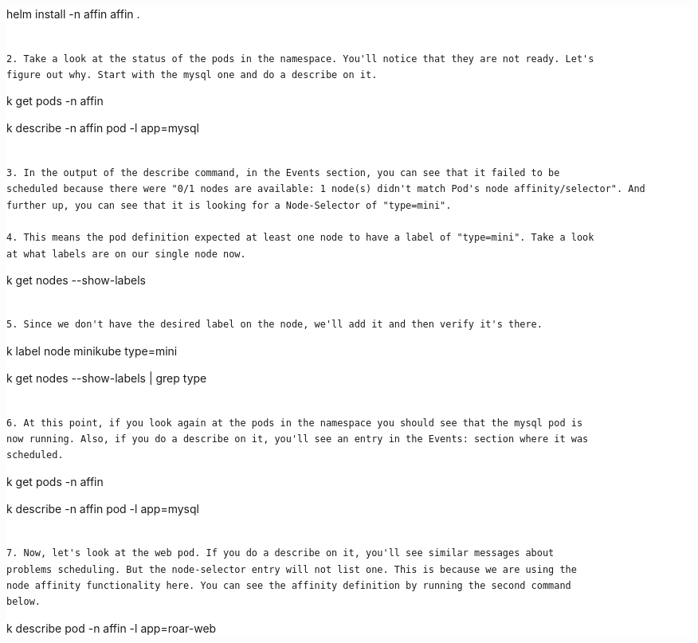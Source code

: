 helm install -n affin affin .
```

2. Take a look at the status of the pods in the namespace. You'll notice that they are not ready. Let's
figure out why. Start with the mysql one and do a describe on it.

```
k get pods -n affin

k describe -n affin pod -l app=mysql
```

3. In the output of the describe command, in the Events section, you can see that it failed to be
scheduled because there were "0/1 nodes are available: 1 node(s) didn't match Pod's node affinity/selector". And
further up, you can see that it is looking for a Node-Selector of "type=mini".

4. This means the pod definition expected at least one node to have a label of "type=mini". Take a look
at what labels are on our single node now.

```
k get nodes --show-labels
```

5. Since we don't have the desired label on the node, we'll add it and then verify it's there.

```
k label node minikube type=mini

k get nodes --show-labels | grep type
```

6. At this point, if you look again at the pods in the namespace you should see that the mysql pod is
now running. Also, if you do a describe on it, you'll see an entry in the Events: section where it was
scheduled.

```
k get pods -n affin

k describe -n affin pod -l app=mysql
```

7. Now, let's look at the web pod. If you do a describe on it, you'll see similar messages about
problems scheduling. But the node-selector entry will not list one. This is because we are using the
node affinity functionality here. You can see the affinity definition by running the second command
below.

```
k describe pod -n affin -l app=roar-web
